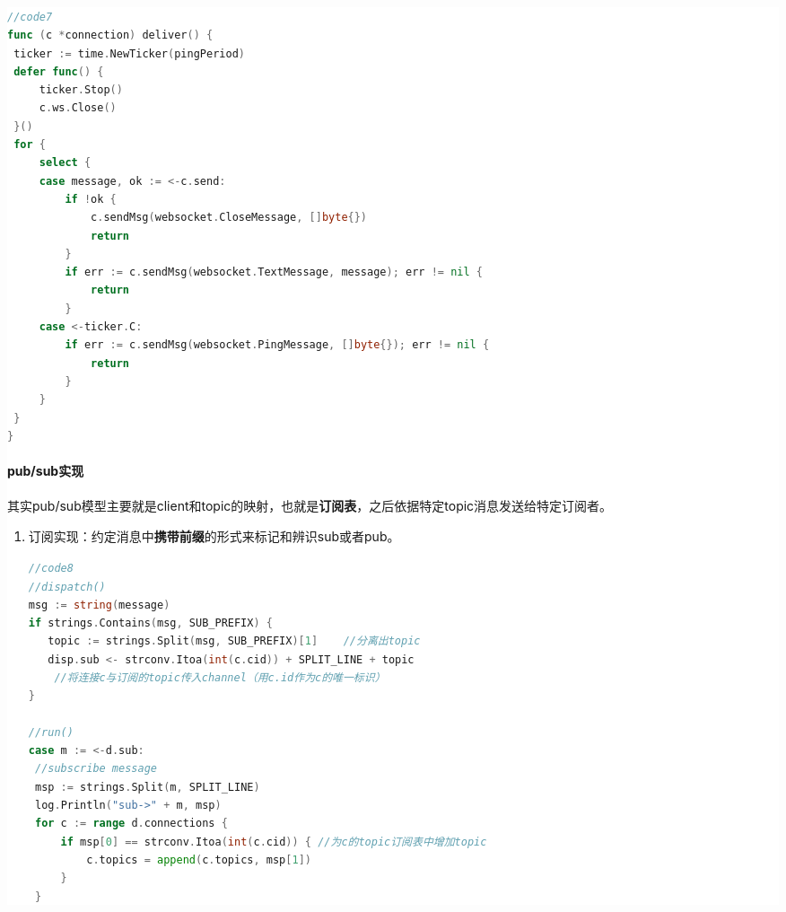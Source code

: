    ```go
   //code7
   func (c *connection) deliver() {
   	ticker := time.NewTicker(pingPeriod)
   	defer func() {
   		ticker.Stop()
   		c.ws.Close()
   	}()
   	for {
   		select {
   		case message, ok := <-c.send:
   			if !ok {
   				c.sendMsg(websocket.CloseMessage, []byte{})
   				return
   			}
   			if err := c.sendMsg(websocket.TextMessage, message); err != nil {
   				return
   			}
   		case <-ticker.C:
   			if err := c.sendMsg(websocket.PingMessage, []byte{}); err != nil {
   				return
   			}
   		}
   	}
   }
   ```

#### pub/sub实现

其实pub/sub模型主要就是client和topic的映射，也就是**订阅表**，之后依据特定topic消息发送给特定订阅者。

1. 订阅实现：约定消息中**携带前缀**的形式来标记和辨识sub或者pub。

   ```go
   //code8
   //dispatch()
   msg := string(message)
   if strings.Contains(msg, SUB_PREFIX) {
      topic := strings.Split(msg, SUB_PREFIX)[1]	//分离出topic
      disp.sub <- strconv.Itoa(int(c.cid)) + SPLIT_LINE + topic	
       //将连接c与订阅的topic传入channel（用c.id作为c的唯一标识）
   }    

   //run()
   case m := <-d.sub:
   	//subscribe message
   	msp := strings.Split(m, SPLIT_LINE)
   	log.Println("sub->" + m, msp)
   	for c := range d.connections {
   		if msp[0] == strconv.Itoa(int(c.cid)) {	//为c的topic订阅表中增加topic
   			c.topics = append(c.topics, msp[1])
   		}
   	}
   ```
